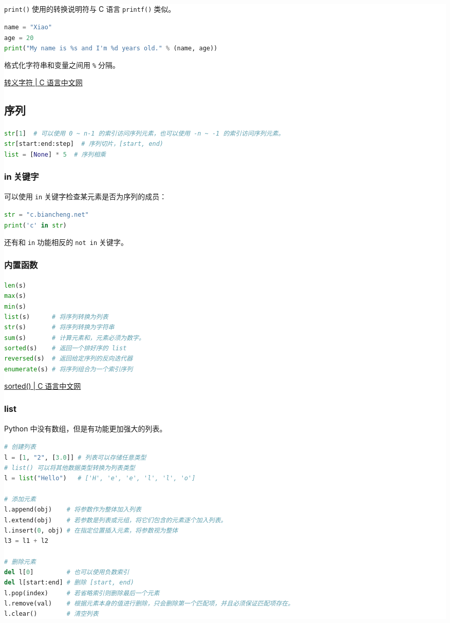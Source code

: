`print()` 使用的转换说明符与 C 语言 `printf()` 类似。

```python
name = "Xiao"
age = 20
print("My name is %s and I'm %d years old." % (name, age))
```

格式化字符串和变量之间用 `%` 分隔。

[转义字符 | C 语言中文网](https://c.biancheng.net/view/2176.html)

## 序列

```python
str[1]  # 可以使用 0 ~ n-1 的索引访问序列元素，也可以使用 -n ~ -1 的索引访问序列元素。
str[start:end:step]  # 序列切片，[start, end)
list = [None] * 5  # 序列相乘
```

### in 关键字

可以使用 `in` 关键字检查某元素是否为序列的成员：

```python
str = "c.biancheng.net"
print('c' in str)
```

还有和 `in` 功能相反的 `not in` 关键字。

### 内置函数

```python
len(s)
max(s)
min(s)
list(s)      # 将序列转换为列表
str(s)       # 将序列转换为字符串
sum(s)       # 计算元素和，元素必须为数字。
sorted(s)    # 返回一个排好序的 list
reversed(s)  # 返回给定序列的反向迭代器
enumerate(s) # 将序列组合为一个索引序列
```

[sorted() | C 语言中文网](https://c.biancheng.net/view/2239.html)

### list

Python 中没有数组，但是有功能更加强大的列表。

```python
# 创建列表
l = [1, "2", [3.0]] # 列表可以存储任意类型
# list() 可以将其他数据类型转换为列表类型
l = list("Hello")   # ['H', 'e', 'e', 'l', 'l', 'o']

# 添加元素
l.append(obj)    # 将参数作为整体加入列表
l.extend(obj)    # 若参数是列表或元组，将它们包含的元素逐个加入列表。
l.insert(0, obj) # 在指定位置插入元素，将参数视为整体
l3 = l1 + l2

# 删除元素
del l[0]         # 也可以使用负数索引
del l[start:end] # 删除 [start, end)
l.pop(index)     # 若省略索引则删除最后一个元素
l.remove(val)    # 根据元素本身的值进行删除，只会删除第一个匹配项，并且必须保证匹配项存在。
l.clear()        # 清空列表
```